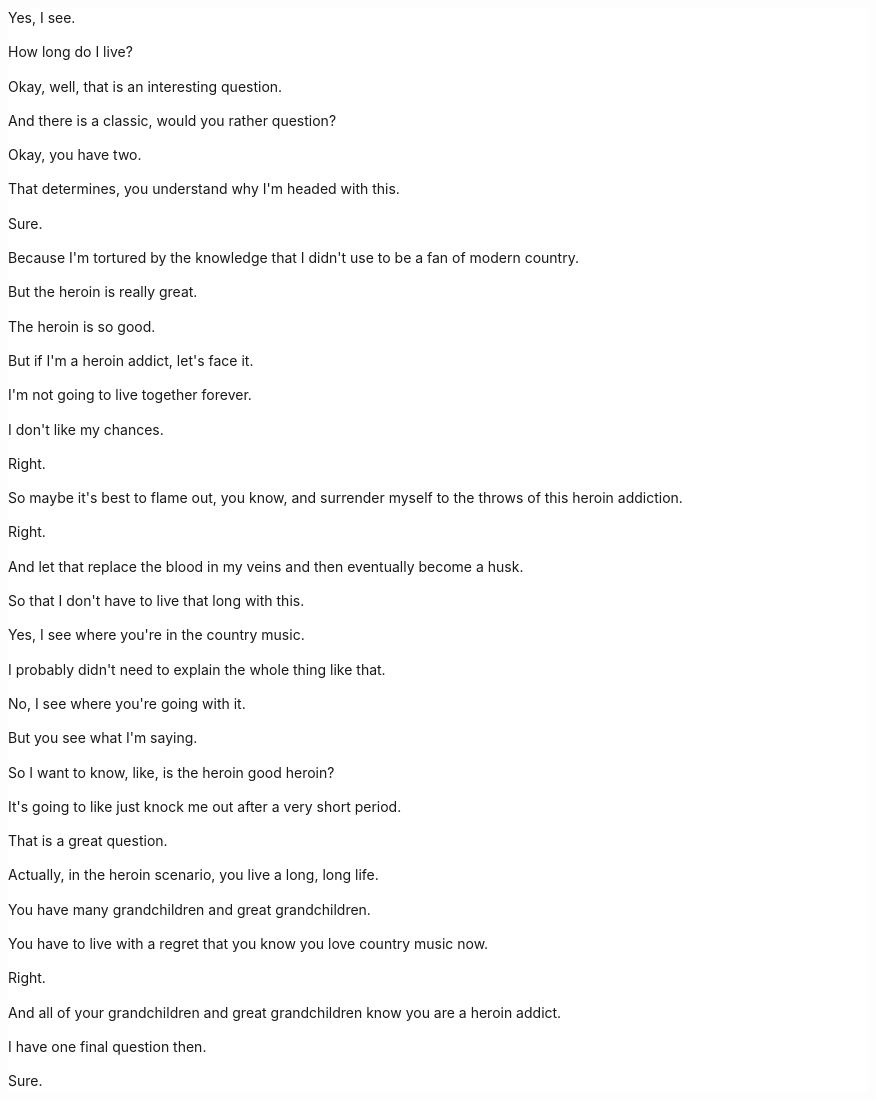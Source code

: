 Yes, I see.

How long do I live?

Okay, well, that is an interesting question.

And there is a classic, would you rather question?

Okay, you have two.

That determines, you understand why I'm headed with this.

Sure.

Because I'm tortured by the knowledge that I didn't use to be a fan of modern country.

But the heroin is really great.

The heroin is so good.

But if I'm a heroin addict, let's face it.

I'm not going to live together forever.

I don't like my chances.

Right.

So maybe it's best to flame out, you know, and surrender myself to the throws of this heroin addiction.

Right.

And let that replace the blood in my veins and then eventually become a husk.

So that I don't have to live that long with this.

Yes, I see where you're in the country music.

I probably didn't need to explain the whole thing like that.

No, I see where you're going with it.

But you see what I'm saying.

So I want to know, like, is the heroin good heroin?

It's going to like just knock me out after a very short period.

That is a great question.

Actually, in the heroin scenario, you live a long, long life.

You have many grandchildren and great grandchildren.

You have to live with a regret that you know you love country music now.

Right.

And all of your grandchildren and great grandchildren know you are a heroin addict.

I have one final question then.

Sure.
